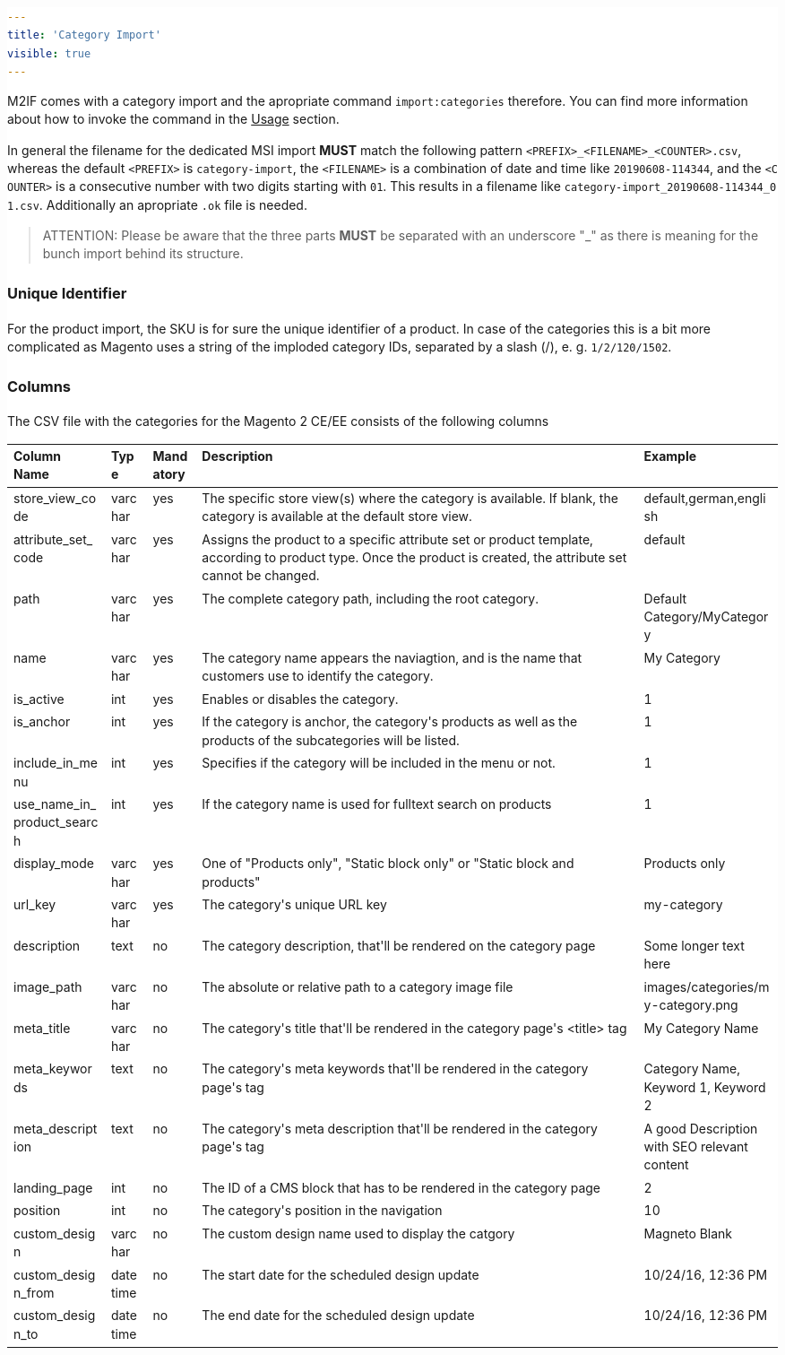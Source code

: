 ```yaml
---
title: 'Category Import'
visible: true
---
```


M2IF comes with a category import and the apropriate command `import:categories` therefore. You can find more information about how to invoke the command in the [Usage](/getting-started/usage) section.

In general the filename for the dedicated MSI import **MUST** match the following pattern `<PREFIX>_<FILENAME>_<COUNTER>.csv`, whereas the default `<PREFIX>` is `category-import`, the `<FILENAME>` is a combination of date and time like `20190608-114344`, and the `<COUNTER>` is a consecutive number with two digits starting with `01`. This results in a filename like `category-import_20190608-114344_01.csv`. Additionally an apropriate `.ok` file is needed.

> ATTENTION: Please be aware that the three parts **MUST** be separated with an underscore "_" as there is meaning for the bunch import behind its structure.

### Unique Identifier

For the product import, the SKU is for sure the unique identifier of a product. In case of the categories this is a bit more complicated as Magento uses a string of the imploded category IDs, separated by a slash (/), e. g. `1/2/120/1502`. 

### Columns

The CSV file with the categories for the Magento 2 CE/EE consists of the following columns

| Column Name                | Type     | Mandatory | Description                                                                           | Example |
|:---------------------------|:---------|:----------| :-------------------------------------------------------------------------------------|:--------|
| store_view_code            | varchar  | yes       | The specific store view(s) where the category is available. If blank, the category is available at the default store view. | default,german,english |
| attribute_set_code         | varchar  | yes       | Assigns the product to a specific attribute set or product template, according to product type. Once the product is created, the attribute set cannot be changed. | default |
| path                       | varchar  | yes       | The complete category path, including the root category.                              | Default Category/MyCategory |
| name                       | varchar  | yes       | The category name appears the naviagtion, and is the name that customers use to identify the category. | My Category |
| is_active                  | int      | yes       | Enables or disables the category.                                                     | 1       |
| is_anchor                  | int      | yes       | If the category is anchor, the category's products as well as the products of the subcategories will be listed. | 1       |
| include_in_menu            | int      | yes       | Specifies if the category will be included in the menu or not.                        | 1       |
| use_name_in_product_search | int      | yes       | If the category name is used for fulltext search on products                          | 1       |
| display_mode               | varchar  | yes       | One of "Products only", "Static block only" or "Static block and products"            | Products only |
| url_key                    | varchar  | yes       | The category's unique URL key                                                         | my-category |
| description                | text     | no        | The category description, that'll be rendered on the category page                    | Some longer text here |
| image_path                 | varchar  | no        | The absolute or relative path to a category image file                                | images/categories/my-category.png |
| meta_title                 | varchar  | no        | The category's title that'll be rendered in the category page's &lt;title&gt; tag           | My Category Name |
| meta_keywords              | text     | no        | The category's meta keywords that'll be rendered in the category page's <meta name="keywords"> tag | Category Name, Keyword 1, Keyword 2 |
| meta_description           | text     | no        | The category's meta description that'll be rendered in the category page's <meta name="description"> tag | A good Description with SEO relevant content |
| landing_page               | int      | no        | The ID of a CMS block that has to be rendered in the category page                    | 2       |
| position                   | int      | no        | The category's position in the navigation                                             | 10      |
| custom_design              | varchar  | no        | The custom design name used to display the catgory                                    | Magneto Blank |
| custom_design_from         | datetime | no        | The start date for the scheduled design update                                        | 10/24/16, 12:36 PM |
| custom_design_to           | datetime | no        | The end date for the scheduled design update                                          | 10/24/16, 12:36 PM |